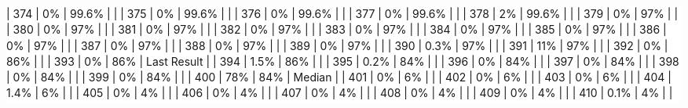 | 374 | 0% | 99.6% |  |
| 375 | 0% | 99.6% |  |
| 376 | 0% | 99.6% |  |
| 377 | 0% | 99.6% |  |
| 378 | 2% | 99.6% |  |
| 379 | 0% | 97% |  |
| 380 | 0% | 97% |  |
| 381 | 0% | 97% |  |
| 382 | 0% | 97% |  |
| 383 | 0% | 97% |  |
| 384 | 0% | 97% |  |
| 385 | 0% | 97% |  |
| 386 | 0% | 97% |  |
| 387 | 0% | 97% |  |
| 388 | 0% | 97% |  |
| 389 | 0% | 97% |  |
| 390 | 0.3% | 97% |  |
| 391 | 11% | 97% |  |
| 392 | 0% | 86% |  |
| 393 | 0% | 86% | Last Result |
| 394 | 1.5% | 86% |  |
| 395 | 0.2% | 84% |  |
| 396 | 0% | 84% |  |
| 397 | 0% | 84% |  |
| 398 | 0% | 84% |  |
| 399 | 0% | 84% |  |
| 400 | 78% | 84% | Median |
| 401 | 0% | 6% |  |
| 402 | 0% | 6% |  |
| 403 | 0% | 6% |  |
| 404 | 1.4% | 6% |  |
| 405 | 0% | 4% |  |
| 406 | 0% | 4% |  |
| 407 | 0% | 4% |  |
| 408 | 0% | 4% |  |
| 409 | 0% | 4% |  |
| 410 | 0.1% | 4% |  |